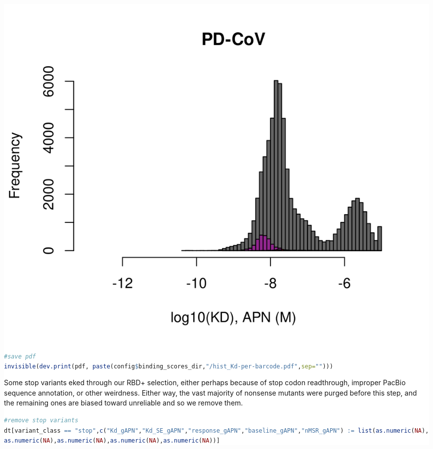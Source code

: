 <img src="compute_gAPN_Kd_files/figure-gfm/Kd_distribution-1.png" style="display: block; margin: auto;" />

``` r
#save pdf
invisible(dev.print(pdf, paste(config$binding_scores_dir,"/hist_Kd-per-barcode.pdf",sep="")))
```

Some stop variants eked through our RBD+ selection, either perhaps
because of stop codon readthrough, improper PacBio sequence annotation,
or other weirdness. Either way, the vast majority of nonsense mutants
were purged before this step, and the remaining ones are biased toward
unreliable and so we remove them.

``` r
#remove stop variants
dt[variant_class == "stop",c("Kd_gAPN","Kd_SE_gAPN","response_gAPN","baseline_gAPN","nMSR_gAPN") := list(as.numeric(NA),as.numeric(NA),as.numeric(NA),as.numeric(NA),as.numeric(NA))]
```
